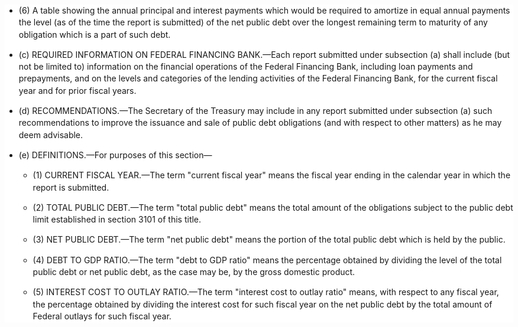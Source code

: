   * (6) A table showing the annual principal and interest payments which would be required to amortize in equal annual payments the level (as of the time the report is submitted) of the net public debt over the longest remaining term to maturity of any obligation which is a part of such debt.


* (c) REQUIRED INFORMATION ON FEDERAL FINANCING BANK.—Each report submitted under subsection (a) shall include (but not be limited to) information on the financial operations of the Federal Financing Bank, including loan payments and prepayments, and on the levels and categories of the lending activities of the Federal Financing Bank, for the current fiscal year and for prior fiscal years.

* (d) RECOMMENDATIONS.—The Secretary of the Treasury may include in any report submitted under subsection (a) such recommendations to improve the issuance and sale of public debt obligations (and with respect to other matters) as he may deem advisable.

* (e) DEFINITIONS.—For purposes of this section—

  * (1) CURRENT FISCAL YEAR.—The term "current fiscal year" means the fiscal year ending in the calendar year in which the report is submitted.

  * (2) TOTAL PUBLIC DEBT.—The term "total public debt" means the total amount of the obligations subject to the public debt limit established in section 3101 of this title.

  * (3) NET PUBLIC DEBT.—The term "net public debt" means the portion of the total public debt which is held by the public.

  * (4) DEBT TO GDP RATIO.—The term "debt to GDP ratio" means the percentage obtained by dividing the level of the total public debt or net public debt, as the case may be, by the gross domestic product.

  * (5) INTEREST COST TO OUTLAY RATIO.—The term "interest cost to outlay ratio" means, with respect to any fiscal year, the percentage obtained by dividing the interest cost for such fiscal year on the net public debt by the total amount of Federal outlays for such fiscal year.
